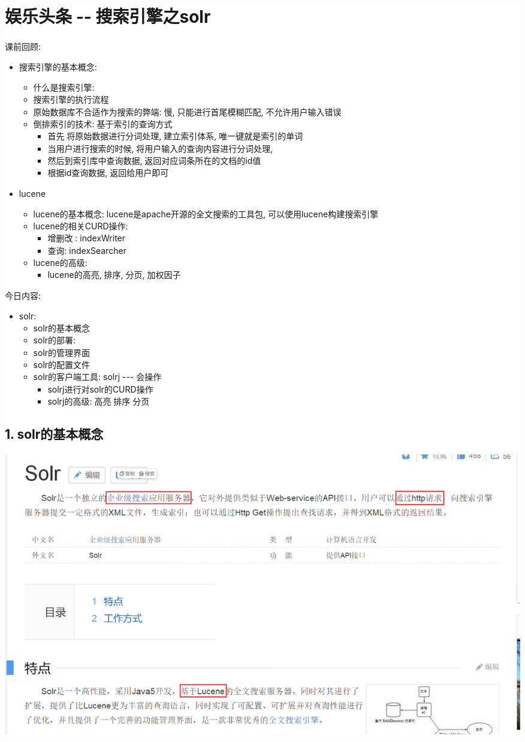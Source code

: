 # 娱乐头条 -- 搜索引擎之solr

课前回顾:

* 搜索引擎的基本概念:
  * 什么是搜索引擎: 
  * 搜索引擎的执行流程
  * 原始数据库不合适作为搜索的弊端:  慢, 只能进行首尾模糊匹配, 不允许用户输入错误
  * 倒排索引的技术: 基于索引的查询方式
    * 首先 将原始数据进行分词处理, 建立索引体系, 唯一键就是索引的单词
    * 当用户进行搜索的时候, 将用户输入的查询内容进行分词处理, 
    * 然后到索引库中查询数据, 返回对应词条所在的文档的id值
    * 根据id查询数据, 返回给用户即可

* lucene
  * lucene的基本概念: lucene是apache开源的全文搜索的工具包, 可以使用lucene构建搜索引擎
  * lucene的相关CURD操作:
    * 增删改 :  indexWriter
    * 查询: indexSearcher
  * lucene的高级:
    * lucene的高亮, 排序, 分页, 加权因子

今日内容:

* solr:
  * solr的基本概念
  * solr的部署:
  * solr的管理界面
  * solr的配置文件
  * solr的客户端工具:  solrj  --- 会操作
    * solrj进行对solr的CURD操作
    * solrj的高级:  高亮 排序  分页



## 1. solr的基本概念

![1557968128127](day07_娱乐头条_search_solr/1557968128127.png)

